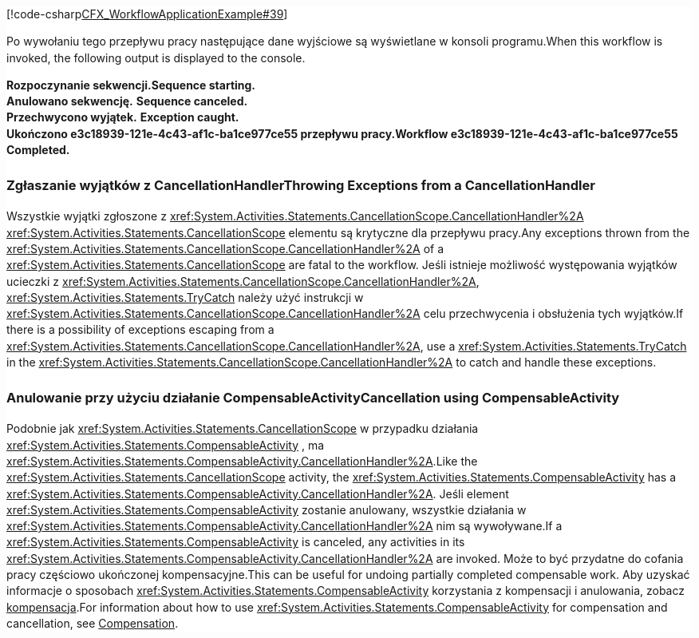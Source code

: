  [!code-csharp[CFX_WorkflowApplicationExample#39](~/samples/snippets/csharp/VS_Snippets_CFX/cfx_workflowapplicationexample/cs/program.cs#39)]  
  
 <span data-ttu-id="62bf9-155">Po wywołaniu tego przepływu pracy następujące dane wyjściowe są wyświetlane w konsoli programu.</span><span class="sxs-lookup"><span data-stu-id="62bf9-155">When this workflow is invoked, the following output is displayed to the console.</span></span>  
  
 <span data-ttu-id="62bf9-156">**Rozpoczynanie sekwencji.**</span><span class="sxs-lookup"><span data-stu-id="62bf9-156">**Sequence starting.**</span></span>  
<span data-ttu-id="62bf9-157">**Anulowano sekwencję.**  </span><span class="sxs-lookup"><span data-stu-id="62bf9-157">**Sequence canceled.** </span></span>  
<span data-ttu-id="62bf9-158">**Przechwycono wyjątek.**  </span><span class="sxs-lookup"><span data-stu-id="62bf9-158">**Exception caught.** </span></span>  
<span data-ttu-id="62bf9-159">**Ukończono e3c18939-121e-4c43-af1c-ba1ce977ce55 przepływu pracy.**</span><span class="sxs-lookup"><span data-stu-id="62bf9-159">**Workflow e3c18939-121e-4c43-af1c-ba1ce977ce55 Completed.**</span></span>   
### <a name="throwing-exceptions-from-a-cancellationhandler"></a><span data-ttu-id="62bf9-160">Zgłaszanie wyjątków z CancellationHandler</span><span class="sxs-lookup"><span data-stu-id="62bf9-160">Throwing Exceptions from a CancellationHandler</span></span>  
 <span data-ttu-id="62bf9-161">Wszystkie wyjątki zgłoszone z <xref:System.Activities.Statements.CancellationScope.CancellationHandler%2A> <xref:System.Activities.Statements.CancellationScope> elementu są krytyczne dla przepływu pracy.</span><span class="sxs-lookup"><span data-stu-id="62bf9-161">Any exceptions thrown from the <xref:System.Activities.Statements.CancellationScope.CancellationHandler%2A> of a <xref:System.Activities.Statements.CancellationScope> are fatal to the workflow.</span></span> <span data-ttu-id="62bf9-162">Jeśli istnieje możliwość występowania wyjątków ucieczki z <xref:System.Activities.Statements.CancellationScope.CancellationHandler%2A>, <xref:System.Activities.Statements.TryCatch> należy użyć instrukcji w <xref:System.Activities.Statements.CancellationScope.CancellationHandler%2A> celu przechwycenia i obsłużenia tych wyjątków.</span><span class="sxs-lookup"><span data-stu-id="62bf9-162">If there is a possibility of exceptions escaping from a <xref:System.Activities.Statements.CancellationScope.CancellationHandler%2A>, use a <xref:System.Activities.Statements.TryCatch> in the <xref:System.Activities.Statements.CancellationScope.CancellationHandler%2A> to catch and handle these exceptions.</span></span>  
  
### <a name="cancellation-using-compensableactivity"></a><span data-ttu-id="62bf9-163">Anulowanie przy użyciu działanie CompensableActivity</span><span class="sxs-lookup"><span data-stu-id="62bf9-163">Cancellation using CompensableActivity</span></span>  
 <span data-ttu-id="62bf9-164">Podobnie jak <xref:System.Activities.Statements.CancellationScope> w przypadku działania <xref:System.Activities.Statements.CompensableActivity> , ma <xref:System.Activities.Statements.CompensableActivity.CancellationHandler%2A>.</span><span class="sxs-lookup"><span data-stu-id="62bf9-164">Like the <xref:System.Activities.Statements.CancellationScope> activity, the <xref:System.Activities.Statements.CompensableActivity> has a <xref:System.Activities.Statements.CompensableActivity.CancellationHandler%2A>.</span></span> <span data-ttu-id="62bf9-165">Jeśli element <xref:System.Activities.Statements.CompensableActivity> zostanie anulowany, wszystkie działania w <xref:System.Activities.Statements.CompensableActivity.CancellationHandler%2A> nim są wywoływane.</span><span class="sxs-lookup"><span data-stu-id="62bf9-165">If a <xref:System.Activities.Statements.CompensableActivity> is canceled, any activities in its <xref:System.Activities.Statements.CompensableActivity.CancellationHandler%2A> are invoked.</span></span> <span data-ttu-id="62bf9-166">Może to być przydatne do cofania pracy częściowo ukończonej kompensacyjne.</span><span class="sxs-lookup"><span data-stu-id="62bf9-166">This can be useful for undoing partially completed compensable work.</span></span> <span data-ttu-id="62bf9-167">Aby uzyskać informacje o sposobach <xref:System.Activities.Statements.CompensableActivity> korzystania z kompensacji i anulowania, zobacz [kompensacja](compensation.md).</span><span class="sxs-lookup"><span data-stu-id="62bf9-167">For information about how to use <xref:System.Activities.Statements.CompensableActivity> for compensation and cancellation, see [Compensation](compensation.md).</span></span>  
  